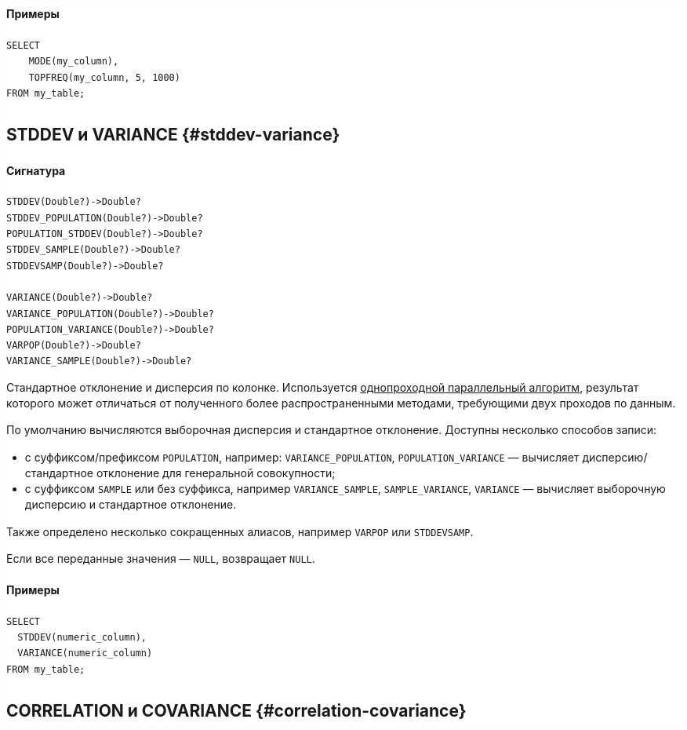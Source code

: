 #### Примеры

```yql
SELECT
    MODE(my_column),
    TOPFREQ(my_column, 5, 1000)
FROM my_table;
```


## STDDEV и VARIANCE {#stddev-variance}

#### Сигнатура

```yql
STDDEV(Double?)->Double?
STDDEV_POPULATION(Double?)->Double?
POPULATION_STDDEV(Double?)->Double?
STDDEV_SAMPLE(Double?)->Double?
STDDEVSAMP(Double?)->Double?

VARIANCE(Double?)->Double?
VARIANCE_POPULATION(Double?)->Double?
POPULATION_VARIANCE(Double?)->Double?
VARPOP(Double?)->Double?
VARIANCE_SAMPLE(Double?)->Double?
```

Стандартное отклонение и дисперсия по колонке. Используется [однопроходной параллельный алгоритм](https://en.wikipedia.org/wiki/Algorithms_for_calculating_variance#Parallel_algorithm), результат которого может отличаться от полученного более распространенными методами, требующими двух проходов по данным.

По умолчанию вычисляются выборочная дисперсия и стандартное отклонение. Доступны несколько способов записи:

* с суффиксом/префиксом `POPULATION`, например: `VARIANCE_POPULATION`, `POPULATION_VARIANCE` — вычисляет дисперсию/стандартное отклонение для генеральной совокупности;
* с суффиксом `SAMPLE` или без суффикса, например `VARIANCE_SAMPLE`, `SAMPLE_VARIANCE`, `VARIANCE` — вычисляет выборочную дисперсию и стандартное отклонение.

Также определено несколько сокращенных алиасов, например `VARPOP` или `STDDEVSAMP`.

Если все переданные значения — `NULL`, возвращает `NULL`.

#### Примеры

```yql
SELECT
  STDDEV(numeric_column),
  VARIANCE(numeric_column)
FROM my_table;
```


## CORRELATION и COVARIANCE {#correlation-covariance}
